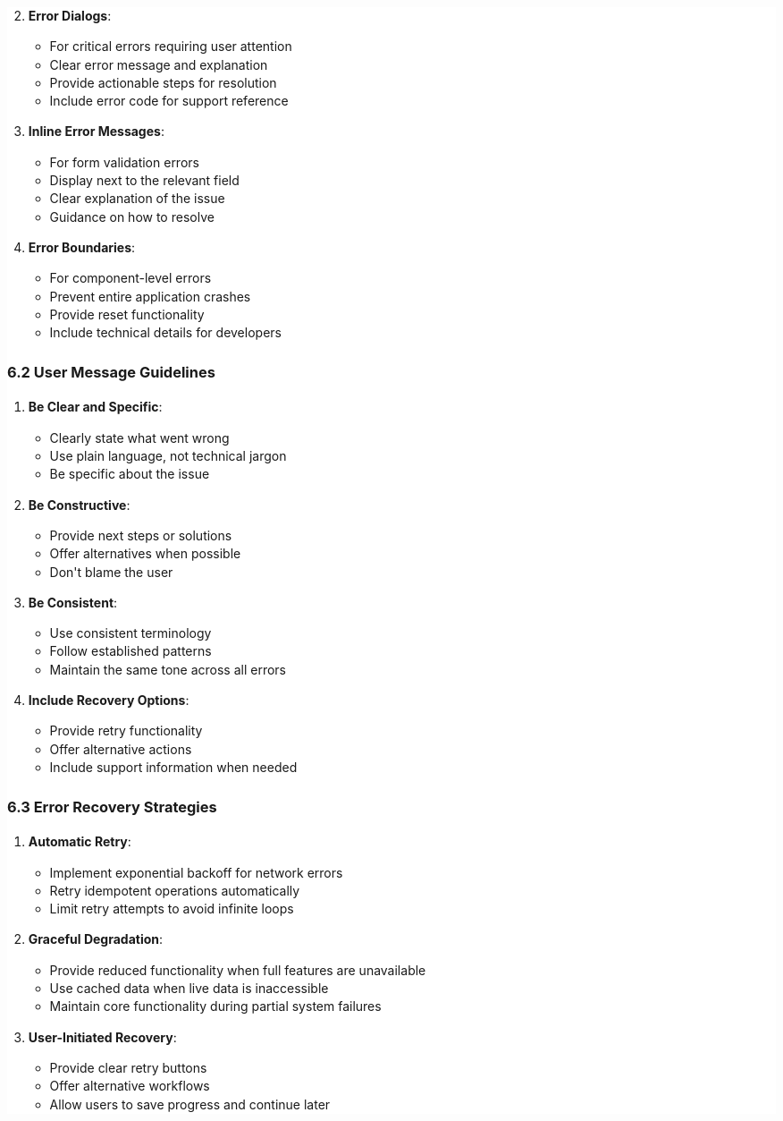 2. **Error Dialogs**:
   - For critical errors requiring user attention
   - Clear error message and explanation
   - Provide actionable steps for resolution
   - Include error code for support reference

3. **Inline Error Messages**:
   - For form validation errors
   - Display next to the relevant field
   - Clear explanation of the issue
   - Guidance on how to resolve

4. **Error Boundaries**:
   - For component-level errors
   - Prevent entire application crashes
   - Provide reset functionality
   - Include technical details for developers

### 6.2 User Message Guidelines

1. **Be Clear and Specific**:
   - Clearly state what went wrong
   - Use plain language, not technical jargon
   - Be specific about the issue

2. **Be Constructive**:
   - Provide next steps or solutions
   - Offer alternatives when possible
   - Don't blame the user

3. **Be Consistent**:
   - Use consistent terminology
   - Follow established patterns
   - Maintain the same tone across all errors

4. **Include Recovery Options**:
   - Provide retry functionality
   - Offer alternative actions
   - Include support information when needed

### 6.3 Error Recovery Strategies

1. **Automatic Retry**:
   - Implement exponential backoff for network errors
   - Retry idempotent operations automatically
   - Limit retry attempts to avoid infinite loops

2. **Graceful Degradation**:
   - Provide reduced functionality when full features are unavailable
   - Use cached data when live data is inaccessible
   - Maintain core functionality during partial system failures

3. **User-Initiated Recovery**:
   - Provide clear retry buttons
   - Offer alternative workflows
   - Allow users to save progress and continue later
